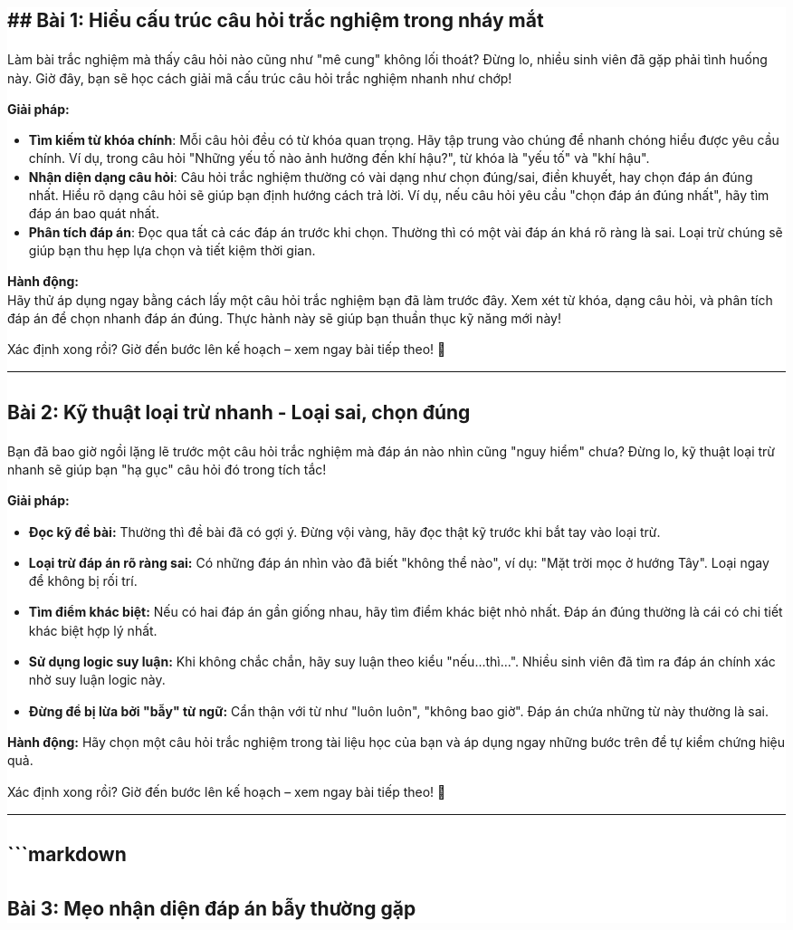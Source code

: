## ## Bài 1: Hiểu cấu trúc câu hỏi trắc nghiệm trong nháy mắt

Làm bài trắc nghiệm mà thấy câu hỏi nào cũng như "mê cung" không lối thoát? Đừng lo, nhiều sinh viên đã gặp phải tình huống này. Giờ đây, bạn sẽ học cách giải mã cấu trúc câu hỏi trắc nghiệm nhanh như chớp!

**Giải pháp:**
- **Tìm kiếm từ khóa chính**: Mỗi câu hỏi đều có từ khóa quan trọng. Hãy tập trung vào chúng để nhanh chóng hiểu được yêu cầu chính. Ví dụ, trong câu hỏi "Những yếu tố nào ảnh hưởng đến khí hậu?", từ khóa là "yếu tố" và "khí hậu".
- **Nhận diện dạng câu hỏi**: Câu hỏi trắc nghiệm thường có vài dạng như chọn đúng/sai, điền khuyết, hay chọn đáp án đúng nhất. Hiểu rõ dạng câu hỏi sẽ giúp bạn định hướng cách trả lời. Ví dụ, nếu câu hỏi yêu cầu "chọn đáp án đúng nhất", hãy tìm đáp án bao quát nhất.
- **Phân tích đáp án**: Đọc qua tất cả các đáp án trước khi chọn. Thường thì có một vài đáp án khá rõ ràng là sai. Loại trừ chúng sẽ giúp bạn thu hẹp lựa chọn và tiết kiệm thời gian.

**Hành động:**  
Hãy thử áp dụng ngay bằng cách lấy một câu hỏi trắc nghiệm bạn đã làm trước đây. Xem xét từ khóa, dạng câu hỏi, và phân tích đáp án để chọn nhanh đáp án đúng. Thực hành này sẽ giúp bạn thuần thục kỹ năng mới này!

Xác định xong rồi? Giờ đến bước lên kế hoạch – xem ngay bài tiếp theo! 🚀

---
## 
## Bài 2: Kỹ thuật loại trừ nhanh - Loại sai, chọn đúng

Bạn đã bao giờ ngồi lặng lẽ trước một câu hỏi trắc nghiệm mà đáp án nào nhìn cũng "nguy hiểm" chưa? Đừng lo, kỹ thuật loại trừ nhanh sẽ giúp bạn "hạ gục" câu hỏi đó trong tích tắc!

**Giải pháp:**

- **Đọc kỹ đề bài:** Thường thì đề bài đã có gợi ý. Đừng vội vàng, hãy đọc thật kỹ trước khi bắt tay vào loại trừ.
  
- **Loại trừ đáp án rõ ràng sai:** Có những đáp án nhìn vào đã biết "không thể nào", ví dụ: "Mặt trời mọc ở hướng Tây". Loại ngay để không bị rối trí.
  
- **Tìm điểm khác biệt:** Nếu có hai đáp án gần giống nhau, hãy tìm điểm khác biệt nhỏ nhất. Đáp án đúng thường là cái có chi tiết khác biệt hợp lý nhất.
  
- **Sử dụng logic suy luận:** Khi không chắc chắn, hãy suy luận theo kiểu "nếu...thì...". Nhiều sinh viên đã tìm ra đáp án chính xác nhờ suy luận logic này.
  
- **Đừng để bị lừa bởi "bẫy" từ ngữ:** Cẩn thận với từ như "luôn luôn", "không bao giờ". Đáp án chứa những từ này thường là sai.

**Hành động:** Hãy chọn một câu hỏi trắc nghiệm trong tài liệu học của bạn và áp dụng ngay những bước trên để tự kiểm chứng hiệu quả. 

Xác định xong rồi? Giờ đến bước lên kế hoạch – xem ngay bài tiếp theo! 🚀

---
## ```markdown
## Bài 3: Mẹo nhận diện đáp án bẫy thường gặp

